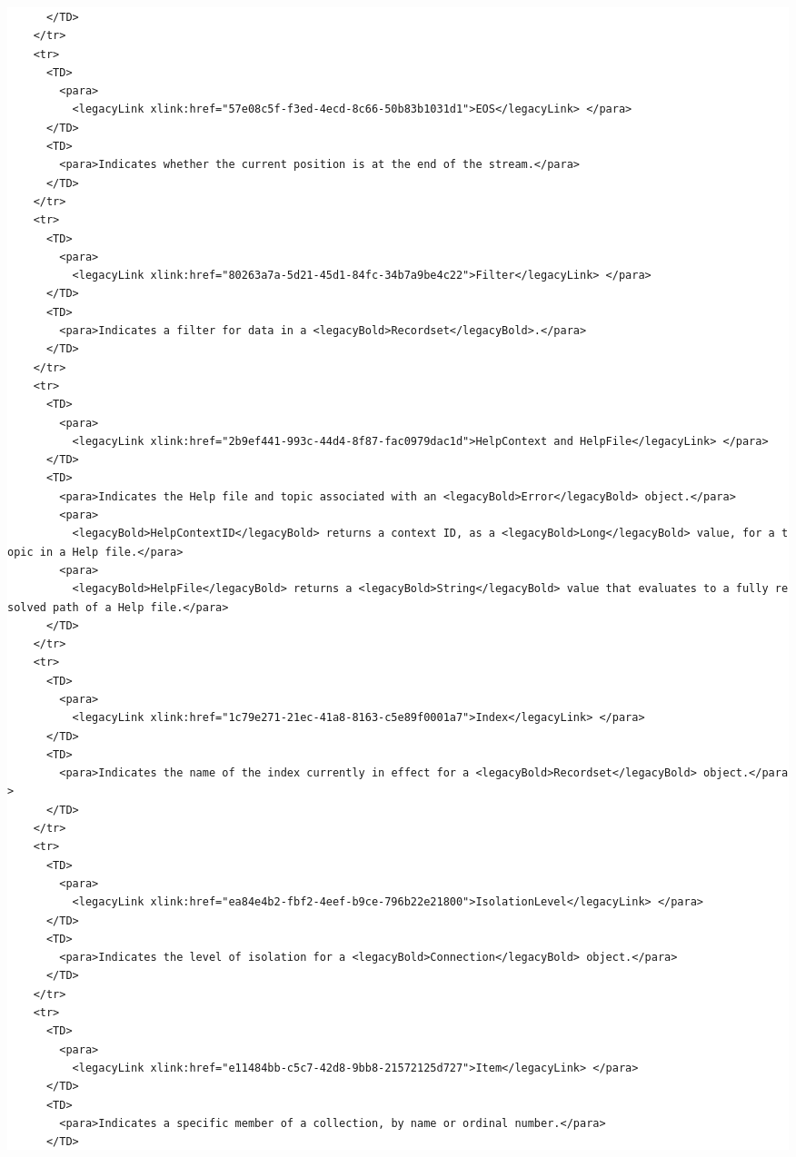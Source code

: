           </TD>
        </tr>
        <tr>
          <TD>
            <para>
              <legacyLink xlink:href="57e08c5f-f3ed-4ecd-8c66-50b83b1031d1">EOS</legacyLink> </para>
          </TD>
          <TD>
            <para>Indicates whether the current position is at the end of the stream.</para>
          </TD>
        </tr>
        <tr>
          <TD>
            <para>
              <legacyLink xlink:href="80263a7a-5d21-45d1-84fc-34b7a9be4c22">Filter</legacyLink> </para>
          </TD>
          <TD>
            <para>Indicates a filter for data in a <legacyBold>Recordset</legacyBold>.</para>
          </TD>
        </tr>
        <tr>
          <TD>
            <para>
              <legacyLink xlink:href="2b9ef441-993c-44d4-8f87-fac0979dac1d">HelpContext and HelpFile</legacyLink> </para>
          </TD>
          <TD>
            <para>Indicates the Help file and topic associated with an <legacyBold>Error</legacyBold> object.</para>
            <para>
              <legacyBold>HelpContextID</legacyBold> returns a context ID, as a <legacyBold>Long</legacyBold> value, for a topic in a Help file.</para>
            <para>
              <legacyBold>HelpFile</legacyBold> returns a <legacyBold>String</legacyBold> value that evaluates to a fully resolved path of a Help file.</para>
          </TD>
        </tr>
        <tr>
          <TD>
            <para>
              <legacyLink xlink:href="1c79e271-21ec-41a8-8163-c5e89f0001a7">Index</legacyLink> </para>
          </TD>
          <TD>
            <para>Indicates the name of the index currently in effect for a <legacyBold>Recordset</legacyBold> object.</para>
          </TD>
        </tr>
        <tr>
          <TD>
            <para>
              <legacyLink xlink:href="ea84e4b2-fbf2-4eef-b9ce-796b22e21800">IsolationLevel</legacyLink> </para>
          </TD>
          <TD>
            <para>Indicates the level of isolation for a <legacyBold>Connection</legacyBold> object.</para>
          </TD>
        </tr>
        <tr>
          <TD>
            <para>
              <legacyLink xlink:href="e11484bb-c5c7-42d8-9bb8-21572125d727">Item</legacyLink> </para>
          </TD>
          <TD>
            <para>Indicates a specific member of a collection, by name or ordinal number.</para>
          </TD>
